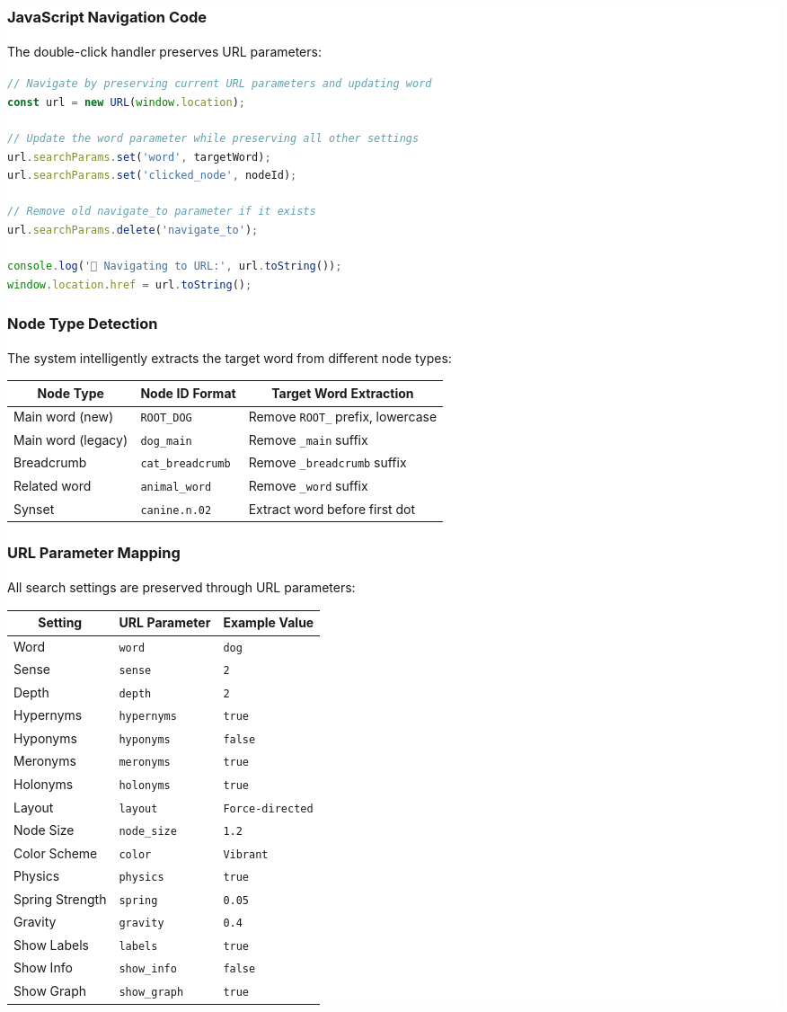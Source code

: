 ### JavaScript Navigation Code
The double-click handler preserves URL parameters:

```javascript
// Navigate by preserving current URL parameters and updating word
const url = new URL(window.location);

// Update the word parameter while preserving all other settings
url.searchParams.set('word', targetWord);
url.searchParams.set('clicked_node', nodeId);

// Remove old navigate_to parameter if it exists
url.searchParams.delete('navigate_to');

console.log('🔗 Navigating to URL:', url.toString());
window.location.href = url.toString();
```

### Node Type Detection
The system intelligently extracts the target word from different node types:

| Node Type | Node ID Format | Target Word Extraction |
|-----------|----------------|------------------------|
| Main word (new) | `ROOT_DOG` | Remove `ROOT_` prefix, lowercase |
| Main word (legacy) | `dog_main` | Remove `_main` suffix |
| Breadcrumb | `cat_breadcrumb` | Remove `_breadcrumb` suffix |
| Related word | `animal_word` | Remove `_word` suffix |
| Synset | `canine.n.02` | Extract word before first dot |

### URL Parameter Mapping
All search settings are preserved through URL parameters:

| Setting | URL Parameter | Example Value |
|---------|---------------|---------------|
| Word | `word` | `dog` |
| Sense | `sense` | `2` |
| Depth | `depth` | `2` |
| Hypernyms | `hypernyms` | `true` |
| Hyponyms | `hyponyms` | `false` |
| Meronyms | `meronyms` | `true` |
| Holonyms | `holonyms` | `true` |
| Layout | `layout` | `Force-directed` |
| Node Size | `node_size` | `1.2` |
| Color Scheme | `color` | `Vibrant` |
| Physics | `physics` | `true` |
| Spring Strength | `spring` | `0.05` |
| Gravity | `gravity` | `0.4` |
| Show Labels | `labels` | `true` |
| Show Info | `show_info` | `false` |
| Show Graph | `show_graph` | `true` |